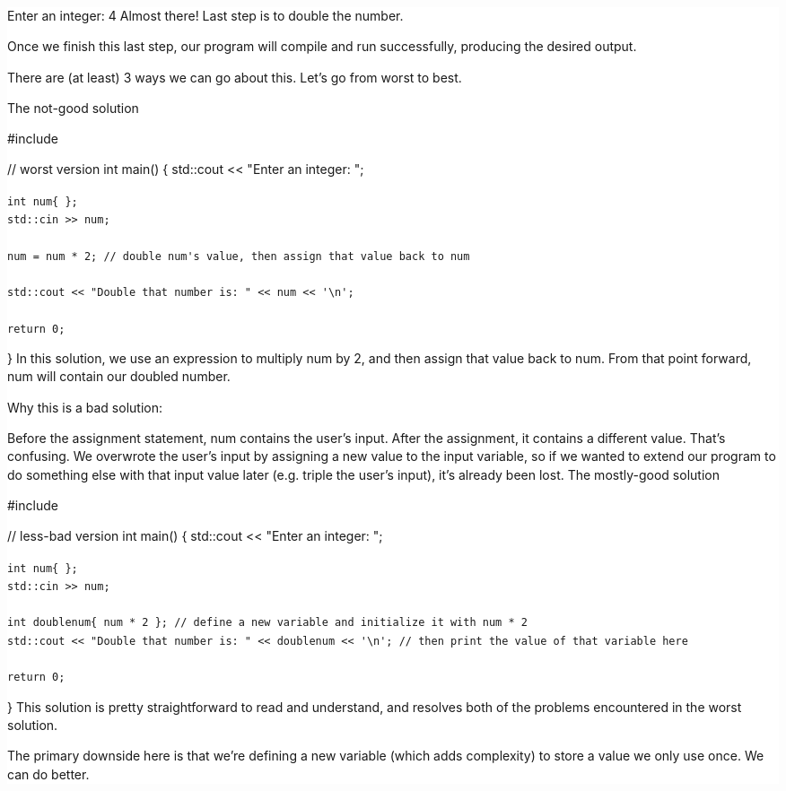 Enter an integer: 4
Almost there! Last step is to double the number.

Once we finish this last step, our program will compile and run successfully, producing the desired output.

There are (at least) 3 ways we can go about this. Let’s go from worst to best.

The not-good solution

#include <iostream>

// worst version
int main()
{
	std::cout << "Enter an integer: ";

	int num{ };
	std::cin >> num;

	num = num * 2; // double num's value, then assign that value back to num

	std::cout << "Double that number is: " << num << '\n';

	return 0;
}
In this solution, we use an expression to multiply num by 2, and then assign that value back to num. From that point forward, num will contain our doubled number.

Why this is a bad solution:

Before the assignment statement, num contains the user’s input. After the assignment, it contains a different value. That’s confusing.
We overwrote the user’s input by assigning a new value to the input variable, so if we wanted to extend our program to do something else with that input value later (e.g. triple the user’s input), it’s already been lost.
The mostly-good solution

#include <iostream>

// less-bad version
int main()
{
	std::cout << "Enter an integer: ";

	int num{ };
	std::cin >> num;

	int doublenum{ num * 2 }; // define a new variable and initialize it with num * 2
	std::cout << "Double that number is: " << doublenum << '\n'; // then print the value of that variable here

	return 0;
}
This solution is pretty straightforward to read and understand, and resolves both of the problems encountered in the worst solution.

The primary downside here is that we’re defining a new variable (which adds complexity) to store a value we only use once. We can do better.
